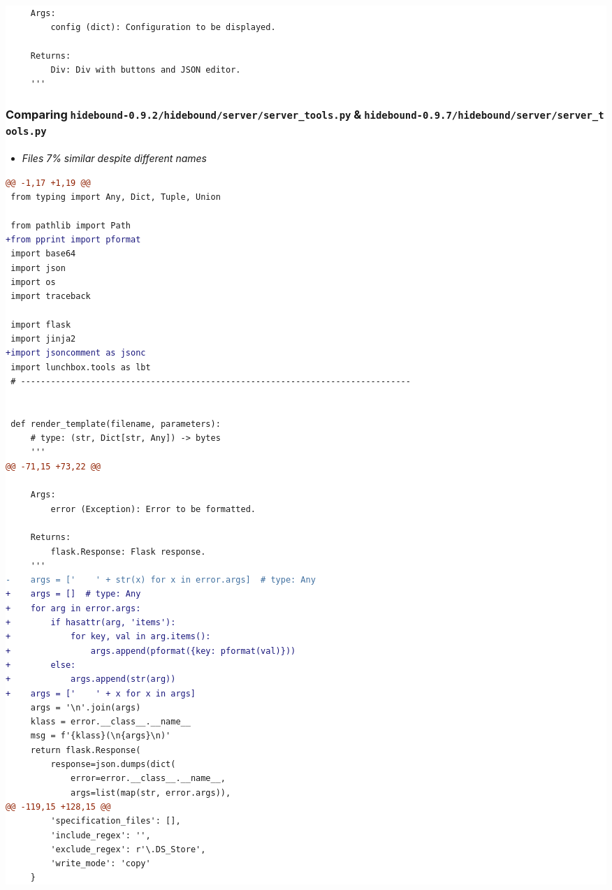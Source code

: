 ```diff
     Args:
         config (dict): Configuration to be displayed.
 
     Returns:
         Div: Div with buttons and JSON editor.
     '''
```

### Comparing `hidebound-0.9.2/hidebound/server/server_tools.py` & `hidebound-0.9.7/hidebound/server/server_tools.py`

 * *Files 7% similar despite different names*

```diff
@@ -1,17 +1,19 @@
 from typing import Any, Dict, Tuple, Union
 
 from pathlib import Path
+from pprint import pformat
 import base64
 import json
 import os
 import traceback
 
 import flask
 import jinja2
+import jsoncomment as jsonc
 import lunchbox.tools as lbt
 # ------------------------------------------------------------------------------
 
 
 def render_template(filename, parameters):
     # type: (str, Dict[str, Any]) -> bytes
     '''
@@ -71,15 +73,22 @@
 
     Args:
         error (Exception): Error to be formatted.
 
     Returns:
         flask.Response: Flask response.
     '''
-    args = ['    ' + str(x) for x in error.args]  # type: Any
+    args = []  # type: Any
+    for arg in error.args:
+        if hasattr(arg, 'items'):
+            for key, val in arg.items():
+                args.append(pformat({key: pformat(val)}))
+        else:
+            args.append(str(arg))
+    args = ['    ' + x for x in args]
     args = '\n'.join(args)
     klass = error.__class__.__name__
     msg = f'{klass}(\n{args}\n)'
     return flask.Response(
         response=json.dumps(dict(
             error=error.__class__.__name__,
             args=list(map(str, error.args)),
@@ -119,15 +128,15 @@
         'specification_files': [],
         'include_regex': '',
         'exclude_regex': r'\.DS_Store',
         'write_mode': 'copy'
     }
```